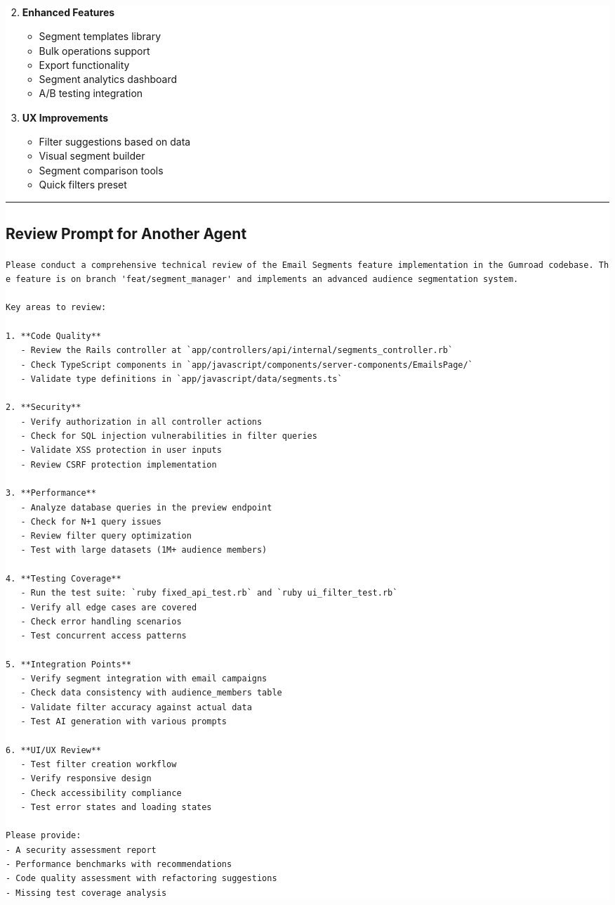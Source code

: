 2. **Enhanced Features**
   - Segment templates library
   - Bulk operations support
   - Export functionality
   - Segment analytics dashboard
   - A/B testing integration

3. **UX Improvements**
   - Filter suggestions based on data
   - Visual segment builder
   - Segment comparison tools
   - Quick filters preset

---

## Review Prompt for Another Agent

```
Please conduct a comprehensive technical review of the Email Segments feature implementation in the Gumroad codebase. The feature is on branch 'feat/segment_manager' and implements an advanced audience segmentation system.

Key areas to review:

1. **Code Quality**
   - Review the Rails controller at `app/controllers/api/internal/segments_controller.rb`
   - Check TypeScript components in `app/javascript/components/server-components/EmailsPage/`
   - Validate type definitions in `app/javascript/data/segments.ts`

2. **Security**
   - Verify authorization in all controller actions
   - Check for SQL injection vulnerabilities in filter queries
   - Validate XSS protection in user inputs
   - Review CSRF protection implementation

3. **Performance**
   - Analyze database queries in the preview endpoint
   - Check for N+1 query issues
   - Review filter query optimization
   - Test with large datasets (1M+ audience members)

4. **Testing Coverage**
   - Run the test suite: `ruby fixed_api_test.rb` and `ruby ui_filter_test.rb`
   - Verify all edge cases are covered
   - Check error handling scenarios
   - Test concurrent access patterns

5. **Integration Points**
   - Verify segment integration with email campaigns
   - Check data consistency with audience_members table
   - Validate filter accuracy against actual data
   - Test AI generation with various prompts

6. **UI/UX Review**
   - Test filter creation workflow
   - Verify responsive design
   - Check accessibility compliance
   - Test error states and loading states

Please provide:
- A security assessment report
- Performance benchmarks with recommendations
- Code quality assessment with refactoring suggestions
- Missing test coverage analysis
```
